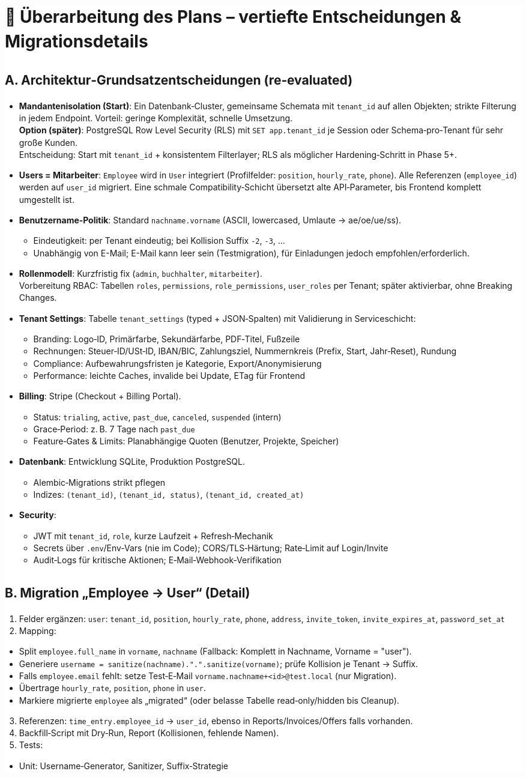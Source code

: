 # 🔁 Überarbeitung des Plans – vertiefte Entscheidungen & Migrationsdetails

## A. Architektur‑Grundsatzentscheidungen (re‑evaluated)

- **Mandantenisolation (Start)**: Ein Datenbank‑Cluster, gemeinsame Schemata mit `tenant_id` auf allen Objekten; strikte Filterung in jedem Endpoint. Vorteil: geringe Komplexität, schnelle Umsetzung.  
  **Option (später)**: PostgreSQL Row Level Security (RLS) mit `SET app.tenant_id` je Session oder Schema‑pro‑Tenant für sehr große Kunden.  
  Entscheidung: Start mit `tenant_id` + konsistentem Filterlayer; RLS als möglicher Hardening‑Schritt in Phase 5+.

- **Users = Mitarbeiter**: `Employee` wird in `User` integriert (Profilfelder: `position`, `hourly_rate`, `phone`). Alle Referenzen (`employee_id`) werden auf `user_id` migriert. Eine schmale Compatibility‑Schicht übersetzt alte API‑Parameter, bis Frontend komplett umgestellt ist.

- **Benutzername‑Politik**: Standard `nachname.vorname` (ASCII, lowercased, Umlaute → ae/oe/ue/ss).  
  - Eindeutigkeit: per Tenant eindeutig; bei Kollision Suffix `-2`, `-3`, …  
  - Unabhängig von E-Mail; E-Mail kann leer sein (Testmigration), für Einladungen jedoch empfohlen/erforderlich.

- **Rollenmodell**: Kurzfristig fix (`admin`, `buchhalter`, `mitarbeiter`).  
  Vorbereitung RBAC: Tabellen `roles`, `permissions`, `role_permissions`, `user_roles` per Tenant; später aktivierbar, ohne Breaking Changes.

- **Tenant Settings**: Tabelle `tenant_settings` (typed + JSON‑Spalten) mit Validierung in Serviceschicht:  
  - Branding: Logo‑ID, Primärfarbe, Sekundärfarbe, PDF‑Titel, Fußzeile  
  - Rechnungen: Steuer‑ID/USt‑ID, IBAN/BIC, Zahlungsziel, Nummernkreis (Prefix, Start, Jahr‑Reset), Rundung  
  - Compliance: Aufbewahrungsfristen je Kategorie, Export/Anonymisierung  
  - Performance: leichte Caches, invalide bei Update, ETag für Frontend

- **Billing**: Stripe (Checkout + Billing Portal).  
  - Status: `trialing`, `active`, `past_due`, `canceled`, `suspended` (intern)  
  - Grace‑Period: z. B. 7 Tage nach `past_due`  
  - Feature‑Gates & Limits: Planabhängige Quoten (Benutzer, Projekte, Speicher)

- **Datenbank**: Entwicklung SQLite, Produktion PostgreSQL.  
  - Alembic‑Migrations strikt pflegen  
  - Indizes: `(tenant_id)`, `(tenant_id, status)`, `(tenant_id, created_at)`

- **Security**:  
  - JWT mit `tenant_id`, `role`, kurze Laufzeit + Refresh‑Mechanik  
  - Secrets über `.env`/Env‑Vars (nie im Code); CORS/TLS‑Härtung; Rate‑Limit auf Login/Invite  
  - Audit‑Logs für kritische Aktionen; E‑Mail‑Webhook‑Verifikation

## B. Migration „Employee → User“ (Detail)

1) Felder ergänzen: `user`: `tenant_id`, `position`, `hourly_rate`, `phone`, `address`, `invite_token`, `invite_expires_at`, `password_set_at`  
2) Mapping:
- Split `employee.full_name` in `vorname`, `nachname` (Fallback: Komplett in Nachname, Vorname = "user").
- Generiere `username = sanitize(nachname).".".sanitize(vorname)`; prüfe Kollision je Tenant → Suffix.
- Falls `employee.email` fehlt: setze Test‑E‑Mail `vorname.nachname+<id>@test.local` (nur Migration).
- Übertrage `hourly_rate`, `position`, `phone` in `user`.
- Markiere migrierte `employee` als „migrated“ (oder belasse Tabelle read‑only/hidden bis Cleanup).  
3) Referenzen: `time_entry.employee_id` → `user_id`, ebenso in Reports/Invoices/Offers falls vorhanden.  
4) Backfill‑Script mit Dry‑Run, Report (Kollisionen, fehlende Namen).  
5) Tests: 
- Unit: Username‑Generator, Sanitizer, Suffix‑Strategie  